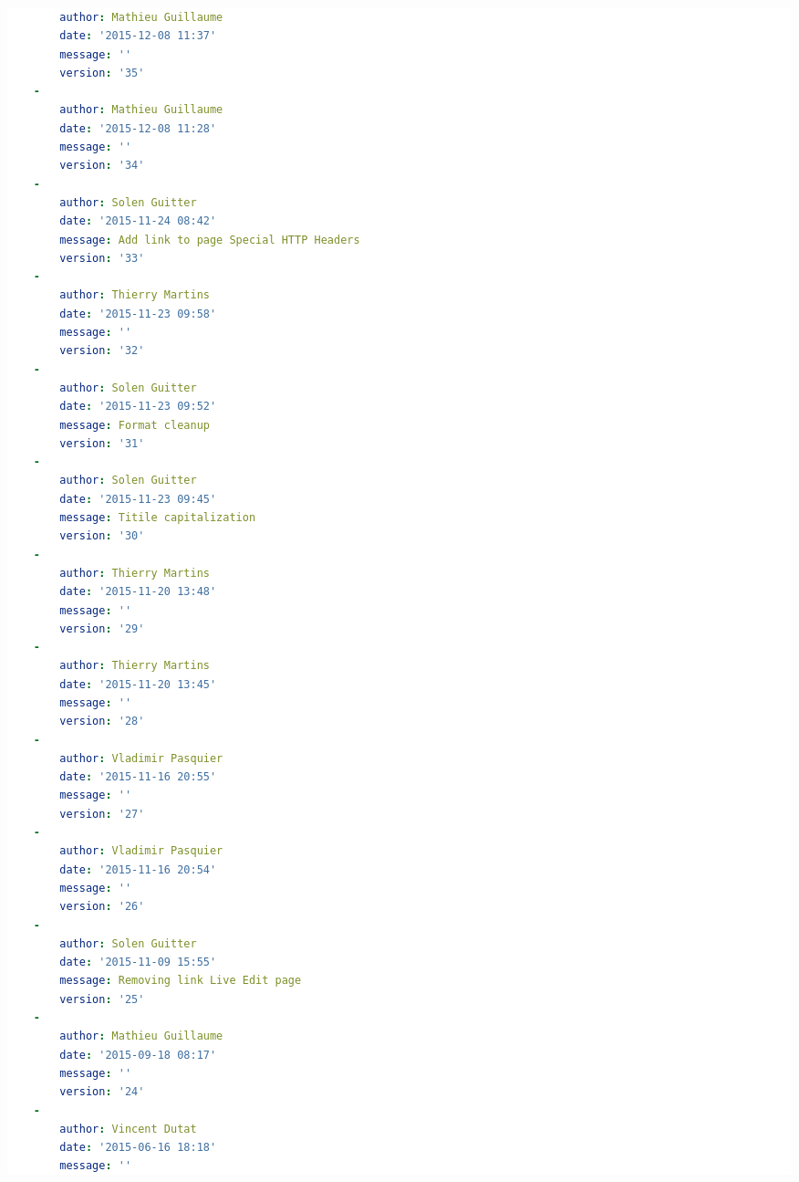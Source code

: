 ```yaml
        author: Mathieu Guillaume
        date: '2015-12-08 11:37'
        message: ''
        version: '35'
    - 
        author: Mathieu Guillaume
        date: '2015-12-08 11:28'
        message: ''
        version: '34'
    - 
        author: Solen Guitter
        date: '2015-11-24 08:42'
        message: Add link to page Special HTTP Headers
        version: '33'
    - 
        author: Thierry Martins
        date: '2015-11-23 09:58'
        message: ''
        version: '32'
    - 
        author: Solen Guitter
        date: '2015-11-23 09:52'
        message: Format cleanup
        version: '31'
    - 
        author: Solen Guitter
        date: '2015-11-23 09:45'
        message: Titile capitalization
        version: '30'
    - 
        author: Thierry Martins
        date: '2015-11-20 13:48'
        message: ''
        version: '29'
    - 
        author: Thierry Martins
        date: '2015-11-20 13:45'
        message: ''
        version: '28'
    - 
        author: Vladimir Pasquier
        date: '2015-11-16 20:55'
        message: ''
        version: '27'
    - 
        author: Vladimir Pasquier
        date: '2015-11-16 20:54'
        message: ''
        version: '26'
    - 
        author: Solen Guitter
        date: '2015-11-09 15:55'
        message: Removing link Live Edit page
        version: '25'
    - 
        author: Mathieu Guillaume
        date: '2015-09-18 08:17'
        message: ''
        version: '24'
    - 
        author: Vincent Dutat
        date: '2015-06-16 18:18'
        message: ''
```